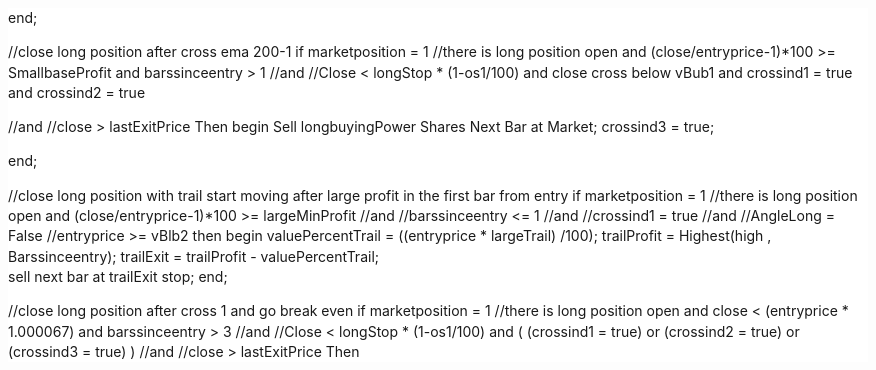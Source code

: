 end;
	
	
//close long position after cross ema 200-1
if marketposition = 1 //there is long position open
and
(close/entryprice-1)*100 >= SmallbaseProfit 
and
barssinceentry > 1
//and
//Close < longStop * (1-os1/100)
and
close cross below vBub1
and
crossind1 = true
and
crossind2 = true

//and
//close > lastExitPrice 
Then
begin
Sell longbuyingPower Shares Next Bar at Market;
crossind3 = true;

end;


//close long position with trail start moving after large profit in the first bar from entry
if marketposition = 1 //there is long position open
and
(close/entryprice-1)*100 >= largeMinProfit 
//and
//barssinceentry <= 1
//and
//crossind1 = true
//and
//AngleLong = False
//entryprice >= vBlb2
then 
begin
valuePercentTrail = ((entryprice * largeTrail) /100);
trailProfit = Highest(high , Barssinceentry); 
trailExit = trailProfit - valuePercentTrail;        
sell  next bar at trailExit  stop;
end;

	
//close long position after cross 1 and go break even
if marketposition = 1 //there is long position open
and
close < (entryprice * 1.000067)
and
barssinceentry > 3
//and
//Close < longStop * (1-os1/100)
and
(
(crossind1 = true)
or
(crossind2 = true)
or
(crossind3 = true)
)
//and
//close > lastExitPrice 
Then